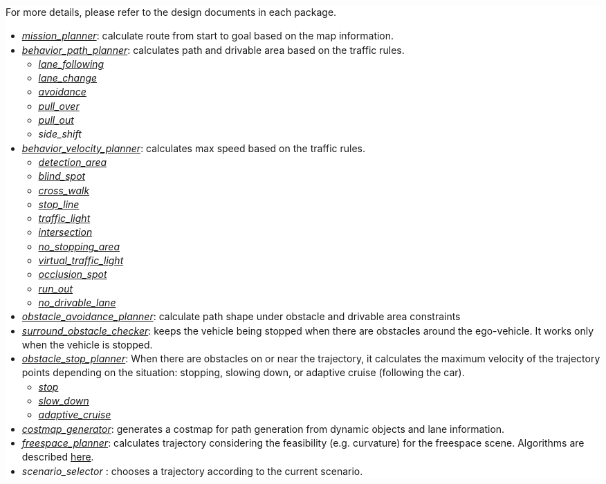 For more details, please refer to the design documents in each package.

- [_mission_planner_](https://autowarefoundation.github.io/autoware.universe/main/planning/mission_planner/): calculate route from start to goal based on the map information.
- [_behavior_path_planner_](https://autowarefoundation.github.io/autoware.universe/main/planning/behavior_path_planner/): calculates path and drivable area based on the traffic rules.
  - [_lane_following_](https://autowarefoundation.github.io/autoware.universe/main/planning/behavior_path_planner/#lane-following)
  - [_lane_change_](https://autowarefoundation.github.io/autoware.universe/main/planning/behavior_path_planner/#lane-change)
  - [_avoidance_](https://autowarefoundation.github.io/autoware.universe/main/planning/behavior_path_planner/#avoidance)
  - [_pull_over_](https://autowarefoundation.github.io/autoware.universe/main/planning/behavior_path_planner/#pull-over)
  - [_pull_out_](https://autowarefoundation.github.io/autoware.universe/main/planning/behavior_path_planner/#pull-out)
  - _side_shift_
- [_behavior_velocity_planner_](https://autowarefoundation.github.io/autoware.universe/main/planning/behavior_velocity_planner/): calculates max speed based on the traffic rules.
  - [_detection_area_](https://autowarefoundation.github.io/autoware.universe/main/planning/behavior_velocity_detection_area_module/)
  - [_blind_spot_](https://autowarefoundation.github.io/autoware.universe/main/planning/behavior_velocity_blind_spot_module/)
  - [_cross_walk_](https://autowarefoundation.github.io/autoware.universe/main/planning/behavior_velocity_crosswalk_module/)
  - [_stop_line_](https://autowarefoundation.github.io/autoware.universe/main/planning/behavior_velocity_stop_line_module/)
  - [_traffic_light_](https://autowarefoundation.github.io/autoware.universe/main/planning/behavior_velocity_traffic_light_module/)
  - [_intersection_](https://autowarefoundation.github.io/autoware.universe/main/planning/behavior_velocity_intersection_module/)
  - [_no_stopping_area_](https://autowarefoundation.github.io/autoware.universe/main/planning/behavior_velocity_no_stopping_area_module/)
  - [_virtual_traffic_light_](https://autowarefoundation.github.io/autoware.universe/main/planning/behavior_velocity_virtual_traffic_light_module/)
  - [_occlusion_spot_](https://autowarefoundation.github.io/autoware.universe/main/planning/behavior_velocity_occlusion_spot_module/)
  - [_run_out_](https://autowarefoundation.github.io/autoware.universe/main/planning/behavior_velocity_run_out_module/)
  - [_no_drivable_lane_](https://autowarefoundation.github.io/autoware.universe/main/planning/behavior_velocity_no_drivable_lane_module)
- [_obstacle_avoidance_planner_](https://autowarefoundation.github.io/autoware.universe/main/planning/obstacle_avoidance_planner/): calculate path shape under obstacle and drivable area constraints
- [_surround_obstacle_checker_](https://autowarefoundation.github.io/autoware.universe/main/planning/surround_obstacle_checker/): keeps the vehicle being stopped when there are obstacles around the ego-vehicle. It works only when the vehicle is stopped.
- [_obstacle_stop_planner_](https://autowarefoundation.github.io/autoware.universe/main/planning/obstacle_stop_planner/): When there are obstacles on or near the trajectory, it calculates the maximum velocity of the trajectory points depending on the situation: stopping, slowing down, or adaptive cruise (following the car).
  - [_stop_](https://autowarefoundation.github.io/autoware.universe/main/planning/obstacle_stop_planner/#obstacle-stop-planner_1)
  - [_slow_down_](https://autowarefoundation.github.io/autoware.universe/main/planning/obstacle_stop_planner/#slow-down-planner)
  - [_adaptive_cruise_](https://autowarefoundation.github.io/autoware.universe/main/planning/obstacle_stop_planner/#adaptive-cruise-controller)
- [_costmap_generator_](https://autowarefoundation.github.io/autoware.universe/main/planning/costmap_generator/): generates a costmap for path generation from dynamic objects and lane information.
- [_freespace_planner_](https://autowarefoundation.github.io/autoware.universe/main/planning/freespace_planner/): calculates trajectory considering the feasibility (e.g. curvature) for the freespace scene. Algorithms are described [here](https://autowarefoundation.github.io/autoware.universe/main/planning/freespace_planning_algorithms/).
- _scenario_selector_ : chooses a trajectory according to the current scenario.